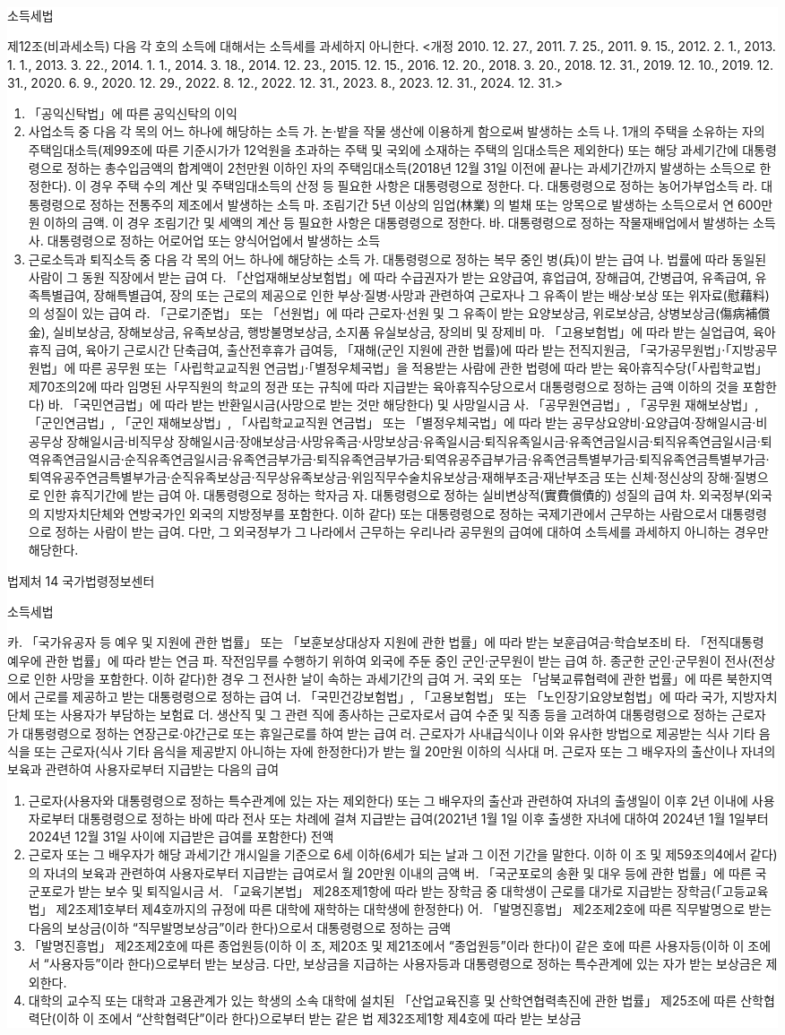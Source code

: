소득세법

제12조(비과세소득) 다음 각 호의 소득에 대해서는 소득세를 과세하지 아니한다. <개정 2010. 12. 27., 2011. 7. 25., 2011. 9. 15., 2012. 2. 1., 2013. 1. 1., 2013. 3. 22., 2014. 1. 1., 2014. 3. 18., 2014. 12. 23., 2015. 12. 15., 2016. 12. 20., 2018. 3. 20., 2018. 12. 31., 2019. 12. 10., 2019. 12. 31., 2020. 6. 9., 2020. 12. 29., 2022. 8. 12., 2022. 12. 31., 2023. 8., 2023. 12. 31., 2024. 12. 31.>
1. 「공익신탁법」에 따른 공익신탁의 이익
2. 사업소득 중 다음 각 목의 어느 하나에 해당하는 소득
   가. 논·밭을 작물 생산에 이용하게 함으로써 발생하는 소득
   나. 1개의 주택을 소유하는 자의 주택임대소득(제99조에 따른 기준시가가 12억원을 초과하는 주택 및 국외에 소재하는 주택의 임대소득은 제외한다) 또는 해당 과세기간에 대통령령으로 정하는 총수입금액의 합계액이 2천만원 이하인 자의 주택임대소득(2018년 12월 31일 이전에 끝나는 과세기간까지 발생하는 소득으로 한정한다). 이 경우 주택 수의 계산 및 주택임대소득의 산정 등 필요한 사항은 대통령령으로 정한다.
   다. 대통령령으로 정하는 농어가부업소득
   라. 대통령령으로 정하는 전통주의 제조에서 발생하는 소득
   마. 조림기간 5년 이상의 임업(林業) 의 벌채 또는 앙목으로 발생하는 소득으로서 연 600만원 이하의 금액. 이 경우 조림기간 및 세액의 계산 등 필요한 사항은 대통령령으로 정한다.
   바. 대통령령으로 정하는 작물재배업에서 발생하는 소득
   사. 대통령령으로 정하는 어로어업 또는 양식어업에서 발생하는 소득
3. 근로소득과 퇴직소득 중 다음 각 목의 어느 하나에 해당하는 소득
   가. 대통령령으로 정하는 복무 중인 병(兵)이 받는 급여
   나. 법률에 따라 동일된 사람이 그 동원 직장에서 받는 급여
   다. 「산업재해보상보험법」에 따라 수급권자가 받는 요양급여, 휴업급여, 장해급여, 간병급여, 유족급여, 유족특별급여, 장해특별급여, 장의 또는 근로의 제공으로 인한 부상·질병·사망과 관련하여 근로자나 그 유족이 받는 배상·보상 또는 위자료(慰藉料)의 성질이 있는 급여
   라. 「근로기준법」 또는 「선원법」에 따라 근로자·선원 및 그 유족이 받는 요양보상금, 위로보상금, 상병보상금(傷病補償金), 실비보상금, 장해보상금, 유족보상금, 행방불명보상금, 소지품 유실보상금, 장의비 및 장제비
   마. 「고용보험법」에 따라 받는 실업급여, 육아휴직 급여, 육아기 근로시간 단축급여, 출산전후휴가 급여등, 「재해(군인 지원에 관한 법률)에 따라 받는 전직지원금, 「국가공무원법」·「지방공무원법」에 따른 공무원 또는「사립학교교직원 연금법」·「별정우체국법」을 적용받는 사람에 관한 법령에 따라 받는 육아휴직수당(「사립학교법」 제70조의2에 따라 임명된 사무직원의 학교의 정관 또는 규칙에 따라 지급받는 육아휴직수당으로서 대통령령으로 정하는 금액 이하의 것을 포함한다)
   바. 「국민연금법」에 따라 받는 반환일시금(사망으로 받는 것만 해당한다) 및 사망일시금
   사. 「공무원연금법」, 「공무원 재해보상법」, 「군인연금법」, 「군인 재해보상법」, 「사립학교교직원 연금법」 또는 「별정우체국법」에 따라 받는 공무상요양비·요양급여·장해일시금·비공무상 장해일시금·비직무상 장해일시금·장애보상금·사망유족금·사망보상금·유족일시금·퇴직유족일시금·유족연금일시금·퇴직유족연금일시금·퇴역유족연금일시금·순직유족연금일시금·유족연금부가금·퇴직유족연금부가금·퇴역유공주급부가금·유족연금특별부가금·퇴직유족연금특별부가금·퇴역유공주연금특별부가금·순직유족보상금·직무상유족보상금·위임직무수술치유보상금·재해부조금·재난부조금 또는 신체·정신상의 장해·질병으로 인한 휴직기간에 받는 급여
   아. 대통령령으로 정하는 학자금
   자. 대통령령으로 정하는 실비변상적(實費償債的) 성질의 급여
   차. 외국정부(외국의 지방자치단체와 연방국가인 외국의 지방정부를 포함한다. 이하 같다) 또는 대통령령으로 정하는 국제기관에서 근무하는 사람으로서 대통령령으로 정하는 사람이 받는 급여. 다만, 그 외국정부가 그 나라에서 근무하는 우리나라 공무원의 급여에 대하여 소득세를 과세하지 아니하는 경우만 해당한다.

법제처 14 국가법령정보센터

소득세법

카. 「국가유공자 등 예우 및 지원에 관한 법률」 또는 「보훈보상대상자 지원에 관한 법률」에 따라 받는 보훈급여금·학습보조비
타. 「전직대통령 예우에 관한 법률」에 따라 받는 연금
파. 작전임무를 수행하기 위하여 외국에 주둔 중인 군인·군무원이 받는 급여
하. 종군한 군인·군무원이 전사(전상으로 인한 사망을 포함한다. 이하 같다)한 경우 그 전사한 날이 속하는 과세기간의 급여
거. 국외 또는 「남북교류협력에 관한 법률」에 따른 북한지역에서 근로를 제공하고 받는 대통령령으로 정하는 급여
너. 「국민건강보험법」, 「고용보험법」 또는 「노인장기요양보험법」에 따라 국가, 지방자치단체 또는 사용자가 부담하는 보험료
더. 생산직 및 그 관련 직에 종사하는 근로자로서 급여 수준 및 직종 등을 고려하여 대통령령으로 정하는 근로자 가 대통령령으로 정하는 연장근로·야간근로 또는 휴일근로를 하여 받는 급여
러. 근로자가 사내급식이나 이와 유사한 방법으로 제공받는 식사 기타 음식을 또는 근로자(식사 기타 음식을 제공받지 아니하는 자에 한정한다)가 받는 월 20만원 이하의 식사대
머. 근로자 또는 그 배우자의 출산이나 자녀의 보육과 관련하여 사용자로부터 지급받는 다음의 급여
1) 근로자(사용자와 대통령령으로 정하는 특수관계에 있는 자는 제외한다) 또는 그 배우자의 출산과 관련하여 자녀의 출생일이 이후 2년 이내에 사용자로부터 대통령령으로 정하는 바에 따라 전사 또는 차례에 걸쳐 지급받는 급여(2021년 1월 1일 이후 출생한 자녀에 대하여 2024년 1월 1일부터 2024년 12월 31일 사이에 지급받은 급여를 포함한다) 전액
2) 근로자 또는 그 배우자가 해당 과세기간 개시일을 기준으로 6세 이하(6세가 되는 날과 그 이전 기간을 말한다. 이하 이 조 및 제59조의4에서 같다)의 자녀의 보육과 관련하여 사용자로부터 지급받는 급여로서 월 20만원 이내의 금액
버. 「국군포로의 송환 및 대우 등에 관한 법률」에 따른 국군포로가 받는 보수 및 퇴직일시금
서. 「교육기본법」 제28조제1항에 따라 받는 장학금 중 대학생이 근로를 대가로 지급받는 장학금(「고등교육법」 제2조제1호부터 제4호까지의 규정에 따른 대학에 재학하는 대학생에 한정한다)
어. 「발명진흥법」 제2조제2호에 따른 직무발명으로 받는 다음의 보상금(이하 “직무발명보상금”이라 한다)으로서 대통령령으로 정하는 금액
1) 「발명진흥법」 제2조제2호에 따른 종업원등(이하 이 조, 제20조 및 제21조에서 “종업원등”이라 한다)이 같은 호에 따른 사용자등(이하 이 조에서 “사용자등”이라 한다)으로부터 받는 보상금. 다만, 보상금을 지급하는 사용자등과 대통령령으로 정하는 특수관계에 있는 자가 받는 보상금은 제외한다.
2) 대학의 교수직 또는 대학과 고용관계가 있는 학생의 소속 대학에 설치된 「산업교육진흥 및 산학연협력촉진에 관한 법률」 제25조에 따른 산학협력단(이하 이 조에서 “산학협력단”이라 한다)으로부터 받는 같은 법 제32조제1항 제4호에 따라 받는 보상금